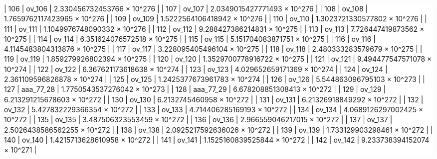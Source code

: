 | 106 | ov_106 | 2.330456732453766 × 10^276 |
| 107 | ov_107 | 2.0349015427771493 × 10^276 |
| 108 | ov_108 | 1.7659762117423965 × 10^276 |
| 109 | ov_109 | 1.5222564106418942 × 10^276 |
| 110 | ov_110 | 1.3023721330577802 × 10^276 |
| 111 | ov_111 | 1.1049976748090332 × 10^276 |
| 112 | ov_112 | 9.288427386214831 × 10^275 |
| 113 | ov_113 | 7.726447419873562 × 10^275 |
| 114 | ov_114 | 6.351624076572518 × 10^275 |
| 115 | ov_115 | 5.151704083871751 × 10^275 |
| 116 | ov_116 | 4.1145483804313876 × 10^275 |
| 117 | ov_117 | 3.228095405496104 × 10^275 |
| 118 | ov_118 | 2.480333283579679 × 10^275 |
| 119 | ov_119 | 1.859279926802394 × 10^275 |
| 120 | ov_120 | 1.3529700778916722 × 10^275 |
| 121 | ov_121 | 9.494477547571078 × 10^274 |
| 122 | ov_122 | 6.367621173618638 × 10^274 |
| 123 | ov_123 | 4.029652659171369 × 10^274 |
| 124 | ov_124 | 2.361109596826878 × 10^274 |
| 125 | ov_125 | 1.2425377673961783 × 10^274 |
| 126 | ov_126 | 5.544863096795103 × 10^273 |
| 127 | aaa_77_28 | 1.7750543537276042 × 10^273 |
| 128 | aaa_77_29 | 6.678208851308413 × 10^272 |
| 129 | ov_129 | 6.213291215678603 × 10^272 |
| 130 | ov_130 | 6.2132745460958 × 10^272 |
| 131 | ov_131 | 6.21326918849292 × 10^272 |
| 132 | ov_132 | 5.427832229366354 × 10^272 |
| 133 | ov_133 | 4.714406285169193 × 10^272 |
| 134 | ov_134 | 4.0689126297002425 × 10^272 |
| 135 | ov_135 | 3.487506323553459 × 10^272 |
| 136 | ov_136 | 2.966559046217015 × 10^272 |
| 137 | ov_137 | 2.5026438586562255 × 10^272 |
| 138 | ov_138 | 2.0925217592636026 × 10^272 |
| 139 | ov_139 | 1.733129903298461 × 10^272 |
| 140 | ov_140 | 1.4215713628610958 × 10^272 |
| 141 | ov_141 | 1.1525160839525844 × 10^272 |
| 142 | ov_142 | 9.233738394152074 × 10^271 |